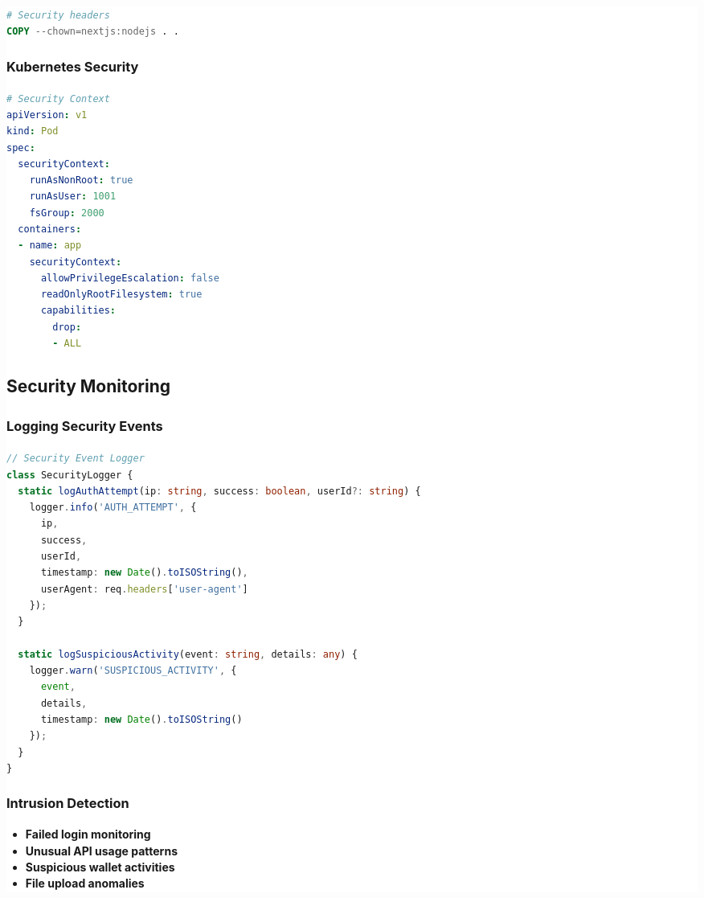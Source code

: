 ```dockerfile
# Security headers
COPY --chown=nextjs:nodejs . .
```

### Kubernetes Security
```yaml
# Security Context
apiVersion: v1
kind: Pod
spec:
  securityContext:
    runAsNonRoot: true
    runAsUser: 1001
    fsGroup: 2000
  containers:
  - name: app
    securityContext:
      allowPrivilegeEscalation: false
      readOnlyRootFilesystem: true
      capabilities:
        drop:
        - ALL
```

## Security Monitoring

### Logging Security Events
```typescript
// Security Event Logger
class SecurityLogger {
  static logAuthAttempt(ip: string, success: boolean, userId?: string) {
    logger.info('AUTH_ATTEMPT', {
      ip,
      success,
      userId,
      timestamp: new Date().toISOString(),
      userAgent: req.headers['user-agent']
    });
  }
  
  static logSuspiciousActivity(event: string, details: any) {
    logger.warn('SUSPICIOUS_ACTIVITY', {
      event,
      details,
      timestamp: new Date().toISOString()
    });
  }
}
```

### Intrusion Detection
- **Failed login monitoring**
- **Unusual API usage patterns**
- **Suspicious wallet activities**
- **File upload anomalies**
